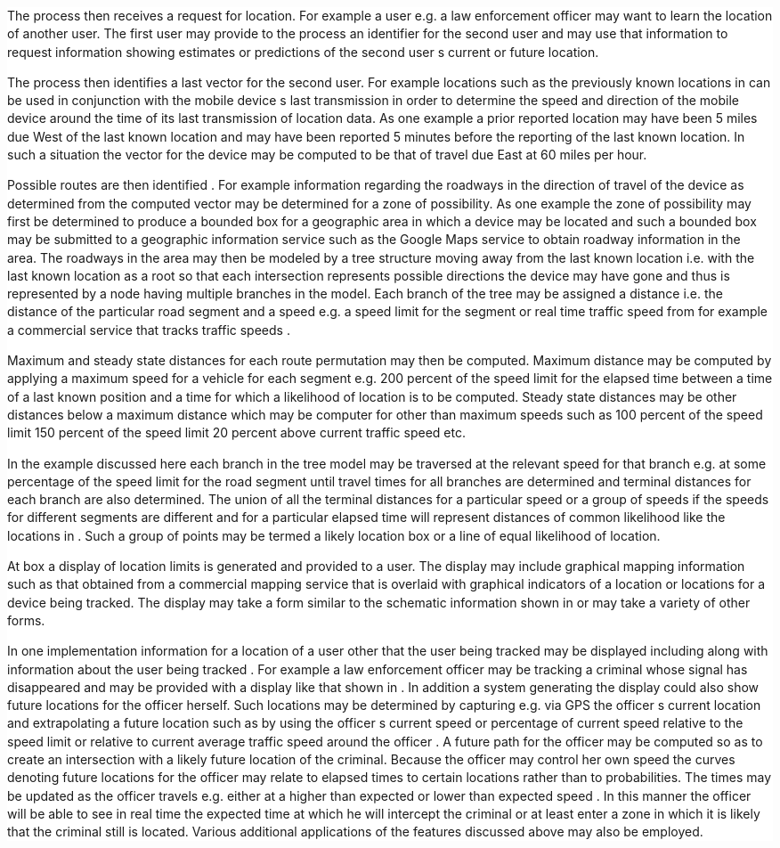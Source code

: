 The process then receives a request for location. For example a user e.g. a law enforcement officer may want to learn the location of another user. The first user may provide to the process an identifier for the second user and may use that information to request information showing estimates or predictions of the second user s current or future location.

The process then identifies a last vector for the second user. For example locations such as the previously known locations in can be used in conjunction with the mobile device s last transmission in order to determine the speed and direction of the mobile device around the time of its last transmission of location data. As one example a prior reported location may have been 5 miles due West of the last known location and may have been reported 5 minutes before the reporting of the last known location. In such a situation the vector for the device may be computed to be that of travel due East at 60 miles per hour.

Possible routes are then identified . For example information regarding the roadways in the direction of travel of the device as determined from the computed vector may be determined for a zone of possibility. As one example the zone of possibility may first be determined to produce a bounded box for a geographic area in which a device may be located and such a bounded box may be submitted to a geographic information service such as the Google Maps service to obtain roadway information in the area. The roadways in the area may then be modeled by a tree structure moving away from the last known location i.e. with the last known location as a root so that each intersection represents possible directions the device may have gone and thus is represented by a node having multiple branches in the model. Each branch of the tree may be assigned a distance i.e. the distance of the particular road segment and a speed e.g. a speed limit for the segment or real time traffic speed from for example a commercial service that tracks traffic speeds .

Maximum and steady state distances for each route permutation may then be computed. Maximum distance may be computed by applying a maximum speed for a vehicle for each segment e.g. 200 percent of the speed limit for the elapsed time between a time of a last known position and a time for which a likelihood of location is to be computed. Steady state distances may be other distances below a maximum distance which may be computer for other than maximum speeds such as 100 percent of the speed limit 150 percent of the speed limit 20 percent above current traffic speed etc.

In the example discussed here each branch in the tree model may be traversed at the relevant speed for that branch e.g. at some percentage of the speed limit for the road segment until travel times for all branches are determined and terminal distances for each branch are also determined. The union of all the terminal distances for a particular speed or a group of speeds if the speeds for different segments are different and for a particular elapsed time will represent distances of common likelihood like the locations in . Such a group of points may be termed a likely location box or a line of equal likelihood of location.

At box a display of location limits is generated and provided to a user. The display may include graphical mapping information such as that obtained from a commercial mapping service that is overlaid with graphical indicators of a location or locations for a device being tracked. The display may take a form similar to the schematic information shown in or may take a variety of other forms.

In one implementation information for a location of a user other that the user being tracked may be displayed including along with information about the user being tracked . For example a law enforcement officer may be tracking a criminal whose signal has disappeared and may be provided with a display like that shown in . In addition a system generating the display could also show future locations for the officer herself. Such locations may be determined by capturing e.g. via GPS the officer s current location and extrapolating a future location such as by using the officer s current speed or percentage of current speed relative to the speed limit or relative to current average traffic speed around the officer . A future path for the officer may be computed so as to create an intersection with a likely future location of the criminal. Because the officer may control her own speed the curves denoting future locations for the officer may relate to elapsed times to certain locations rather than to probabilities. The times may be updated as the officer travels e.g. either at a higher than expected or lower than expected speed . In this manner the officer will be able to see in real time the expected time at which he will intercept the criminal or at least enter a zone in which it is likely that the criminal still is located. Various additional applications of the features discussed above may also be employed.
